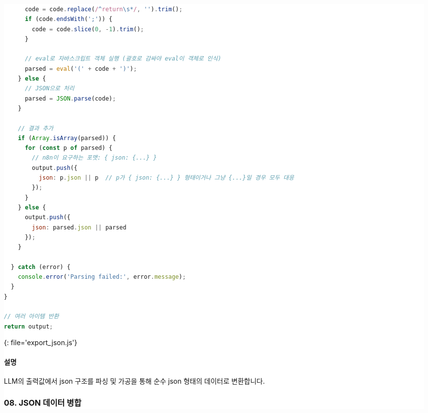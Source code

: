```js
      code = code.replace(/^return\s*/, '').trim();
      if (code.endsWith(';')) {
        code = code.slice(0, -1).trim();
      }

      // eval로 자바스크립트 객체 실행 (괄호로 감싸야 eval이 객체로 인식)
      parsed = eval('(' + code + ')');
    } else {
      // JSON으로 처리
      parsed = JSON.parse(code);
    }

    // 결과 추가
    if (Array.isArray(parsed)) {
      for (const p of parsed) {
        // n8n이 요구하는 포맷: { json: {...} }
        output.push({
          json: p.json || p  // p가 { json: {...} } 형태이거나 그냥 {...}일 경우 모두 대응
        });
      }
    } else {
      output.push({
        json: parsed.json || parsed
      });
    }

  } catch (error) {
    console.error('Parsing failed:', error.message);
  }
}

// 여러 아이템 반환
return output;
```
{: file='export_json.js'}

#### 설명
LLM의 출력값에서 json 구조를 파싱 및 가공을 통해 순수 json 형태의 데이터로 변환합니다. 


### 08. JSON 데이터 병합
